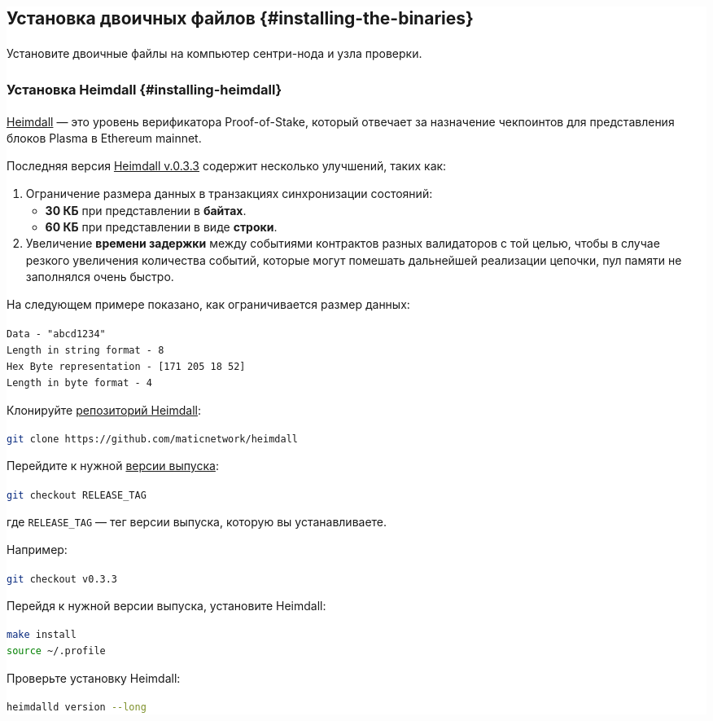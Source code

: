 ## Установка двоичных файлов {#installing-the-binaries}

Установите двоичные файлы на компьютер сентри-нода и узла проверки.

### Установка Heimdall {#installing-heimdall}

[Heimdall](/docs/pos/heimdall/overview) — это уровень верификатора Proof-of-Stake,
который отвечает за назначение чекпоинтов для представления блоков Plasma в Ethereum mainnet.

Последняя версия [Heimdall v.0.3.3](https://github.com/maticnetwork/heimdall/releases/tag/v0.3.3) содержит несколько улучшений, таких как:
1. Ограничение размера данных в транзакциях синхронизации состояний:
    * **30 КБ** при представлении в **байтах**.
    * **60 КБ** при представлении в виде **строки**.
2. Увеличение **времени задержки** между событиями контрактов разных валидаторов с той целью, чтобы в случае резкого увеличения количества событий, которые могут помешать дальнейшей реализации цепочки, пул памяти не заполнялся очень быстро.

На следующем примере показано, как ограничивается размер данных:

```
Data - "abcd1234"
Length in string format - 8
Hex Byte representation - [171 205 18 52]
Length in byte format - 4
```

Клонируйте [репозиторий Heimdall](https://github.com/maticnetwork/heimdall/):

```sh
git clone https://github.com/maticnetwork/heimdall
```

Перейдите к нужной [версии выпуска](https://github.com/maticnetwork/heimdall/releases):

```sh
git checkout RELEASE_TAG
```

где `RELEASE_TAG` — тег версии выпуска, которую вы устанавливаете.

Например:

```sh
git checkout v0.3.3
```

Перейдя к нужной версии выпуска, установите Heimdall:

```sh
make install
source ~/.profile
```

Проверьте установку Heimdall:

```sh
heimdalld version --long
```
